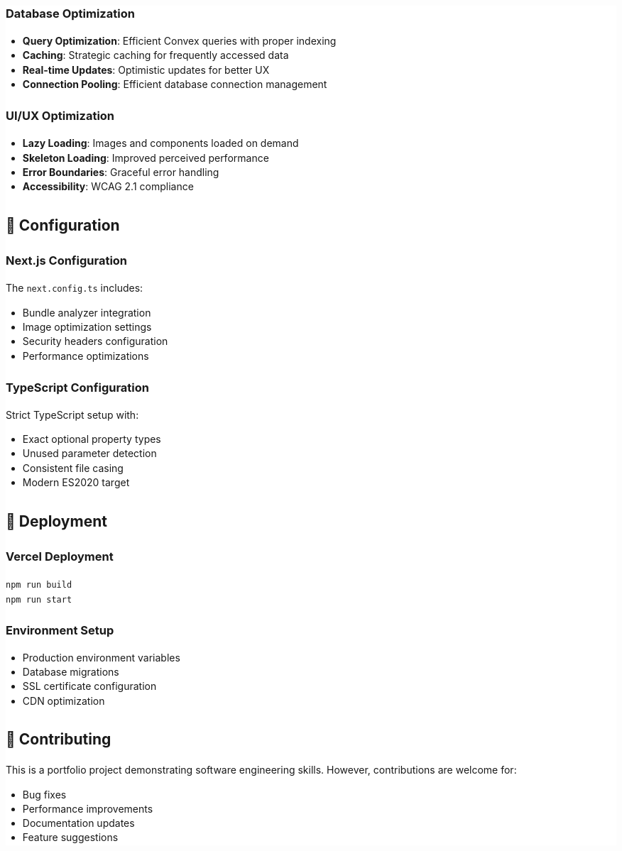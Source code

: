 ### Database Optimization
- **Query Optimization**: Efficient Convex queries with proper indexing
- **Caching**: Strategic caching for frequently accessed data
- **Real-time Updates**: Optimistic updates for better UX
- **Connection Pooling**: Efficient database connection management

### UI/UX Optimization
- **Lazy Loading**: Images and components loaded on demand
- **Skeleton Loading**: Improved perceived performance
- **Error Boundaries**: Graceful error handling
- **Accessibility**: WCAG 2.1 compliance

## 🔧 Configuration

### Next.js Configuration
The `next.config.ts` includes:
- Bundle analyzer integration
- Image optimization settings
- Security headers configuration
- Performance optimizations

### TypeScript Configuration
Strict TypeScript setup with:
- Exact optional property types
- Unused parameter detection
- Consistent file casing
- Modern ES2020 target

## 🚀 Deployment

### Vercel Deployment
```bash
npm run build
npm run start
```

### Environment Setup
- Production environment variables
- Database migrations
- SSL certificate configuration
- CDN optimization

## 🤝 Contributing

This is a portfolio project demonstrating software engineering skills. However, contributions are welcome for:
- Bug fixes
- Performance improvements
- Documentation updates
- Feature suggestions
